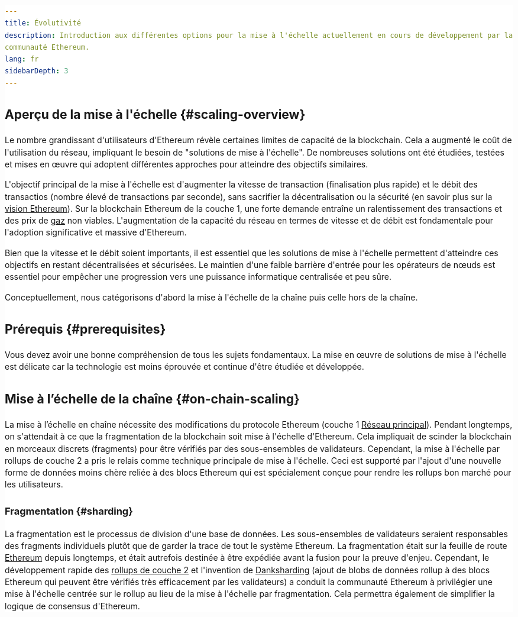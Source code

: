 ```yaml
---
title: Évolutivité
description: Introduction aux différentes options pour la mise à l'échelle actuellement en cours de développement par la communauté Ethereum.
lang: fr
sidebarDepth: 3
---
```


## Aperçu de la mise à l'échelle {#scaling-overview}

Le nombre grandissant d'utilisateurs d'Ethereum révèle certaines limites de capacité de la blockchain. Cela a augmenté le coût de l'utilisation du réseau, impliquant le besoin de "solutions de mise à l'échelle". De nombreuses solutions ont été étudiées, testées et mises en œuvre qui adoptent différentes approches pour atteindre des objectifs similaires.

L'objectif principal de la mise à l'échelle est d'augmenter la vitesse de transaction (finalisation plus rapide) et le débit des transactios (nombre élevé de transactions par seconde), sans sacrifier la décentralisation ou la sécurité (en savoir plus sur la [vision Ethereum](/roadmap/vision/)). Sur la blockchain Ethereum de la couche 1, une forte demande entraîne un ralentissement des transactions et des prix de [gaz](/developers/docs/gas/) non viables. L'augmentation de la capacité du réseau en termes de vitesse et de débit est fondamentale pour l'adoption significative et massive d'Ethereum.

Bien que la vitesse et le débit soient importants, il est essentiel que les solutions de mise à l'échelle permettent d'atteindre ces objectifs en restant décentralisées et sécurisées. Le maintien d'une faible barrière d'entrée pour les opérateurs de nœuds est essentiel pour empêcher une progression vers une puissance informatique centralisée et peu sûre.

Conceptuellement, nous catégorisons d'abord la mise à l'échelle de la chaîne puis celle hors de la chaîne.

## Prérequis {#prerequisites}

Vous devez avoir une bonne compréhension de tous les sujets fondamentaux. La mise en œuvre de solutions de mise à l'échelle est délicate car la technologie est moins éprouvée et continue d'être étudiée et développée.

## Mise à l’échelle de la chaîne {#on-chain-scaling}

La mise à l’échelle en chaîne nécessite des modifications du protocole Ethereum (couche 1 [Réseau principal](/glossary/#mainnet)). Pendant longtemps, on s'attendait à ce que la fragmentation de la blockchain soit mise à l'échelle d'Ethereum. Cela impliquait de scinder la blockchain en morceaux discrets (fragments) pour être vérifiés par des sous-ensembles de validateurs. Cependant, la mise à l'échelle par rollups de couche 2 a pris le relais comme technique principale de mise à l'échelle. Ceci est supporté par l'ajout d'une nouvelle forme de données moins chère reliée à des blocs Ethereum qui est spécialement conçue pour rendre les rollups bon marché pour les utilisateurs.

### Fragmentation {#sharding}

La fragmentation est le processus de division d'une base de données. Les sous-ensembles de validateurs seraient responsables des fragments individuels plutôt que de garder la trace de tout le système Ethereum. La fragmentation était sur la feuille de route [Ethereum](/roadmap/) depuis longtemps, et était autrefois destinée à être expédiée avant la fusion pour la preuve d'enjeu. Cependant, le développement rapide des [rollups de couche 2](#layer-2-scaling) et l'invention de [Danksharding](/roadmap/danksharding) (ajout de blobs de données rollup à des blocs Ethereum qui peuvent être vérifiés très efficacement par les validateurs) a conduit la communauté Ethereum à privilégier une mise à l'échelle centrée sur le rollup au lieu de la mise à l'échelle par fragmentation. Cela permettra également de simplifier la logique de consensus d'Ethereum.
